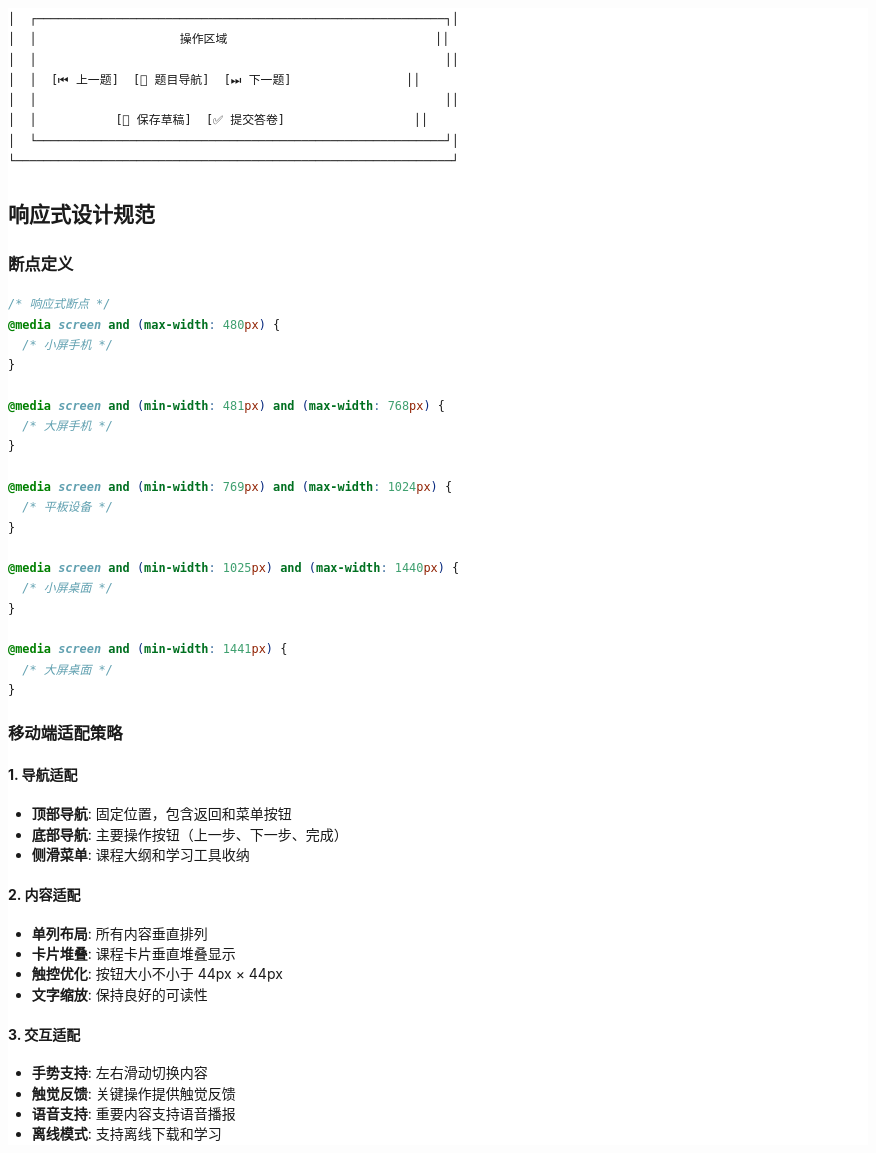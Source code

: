 ```
│  ┌─────────────────────────────────────────────────────────┐│
│  │                    操作区域                             ││
│  │                                                         ││
│  │  [⏮ 上一题]  [📑 题目导航]  [⏭ 下一题]                ││
│  │                                                         ││
│  │           [💾 保存草稿]  [✅ 提交答卷]                  ││
│  └─────────────────────────────────────────────────────────┘│
└─────────────────────────────────────────────────────────────┘
```

## 响应式设计规范

### 断点定义
```css
/* 响应式断点 */
@media screen and (max-width: 480px) {
  /* 小屏手机 */
}

@media screen and (min-width: 481px) and (max-width: 768px) {
  /* 大屏手机 */
}

@media screen and (min-width: 769px) and (max-width: 1024px) {
  /* 平板设备 */
}

@media screen and (min-width: 1025px) and (max-width: 1440px) {
  /* 小屏桌面 */
}

@media screen and (min-width: 1441px) {
  /* 大屏桌面 */
}
```

### 移动端适配策略

#### 1. 导航适配
- **顶部导航**: 固定位置，包含返回和菜单按钮
- **底部导航**: 主要操作按钮（上一步、下一步、完成）
- **侧滑菜单**: 课程大纲和学习工具收纳

#### 2. 内容适配
- **单列布局**: 所有内容垂直排列
- **卡片堆叠**: 课程卡片垂直堆叠显示
- **触控优化**: 按钮大小不小于 44px × 44px
- **文字缩放**: 保持良好的可读性

#### 3. 交互适配
- **手势支持**: 左右滑动切换内容
- **触觉反馈**: 关键操作提供触觉反馈
- **语音支持**: 重要内容支持语音播报
- **离线模式**: 支持离线下载和学习
